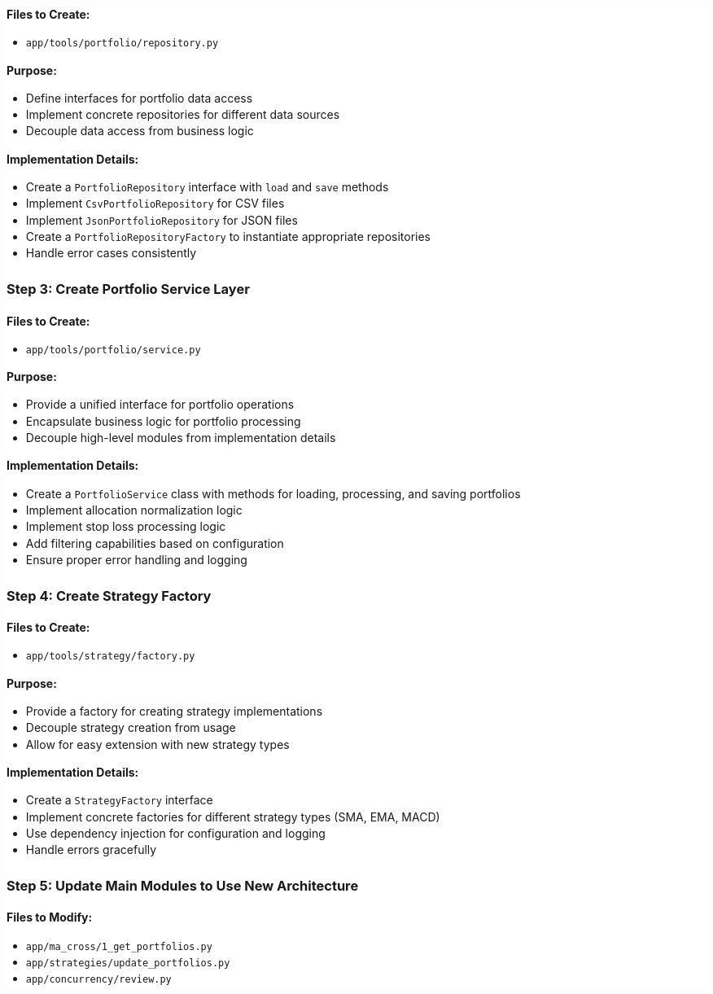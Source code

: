 **Files to Create:**
- `app/tools/portfolio/repository.py`

**Purpose:**
- Define interfaces for portfolio data access
- Implement concrete repositories for different data sources
- Decouple data access from business logic

**Implementation Details:**
- Create a `PortfolioRepository` interface with `load` and `save` methods
- Implement `CsvPortfolioRepository` for CSV files
- Implement `JsonPortfolioRepository` for JSON files
- Create a `PortfolioRepositoryFactory` to instantiate appropriate repositories
- Handle error cases consistently

### Step 3: Create Portfolio Service Layer

**Files to Create:**
- `app/tools/portfolio/service.py`

**Purpose:**
- Provide a unified interface for portfolio operations
- Encapsulate business logic for portfolio processing
- Decouple high-level modules from implementation details

**Implementation Details:**
- Create a `PortfolioService` class with methods for loading, processing, and saving portfolios
- Implement allocation normalization logic
- Implement stop loss processing logic
- Add filtering capabilities based on configuration
- Ensure proper error handling and logging

### Step 4: Create Strategy Factory

**Files to Create:**
- `app/tools/strategy/factory.py`

**Purpose:**
- Provide a factory for creating strategy implementations
- Decouple strategy creation from usage
- Allow for easy extension with new strategy types

**Implementation Details:**
- Create a `StrategyFactory` interface
- Implement concrete factories for different strategy types (SMA, EMA, MACD)
- Use dependency injection for configuration and logging
- Handle errors gracefully

### Step 5: Update Main Modules to Use New Architecture

**Files to Modify:**
- `app/ma_cross/1_get_portfolios.py`
- `app/strategies/update_portfolios.py`
- `app/concurrency/review.py`
